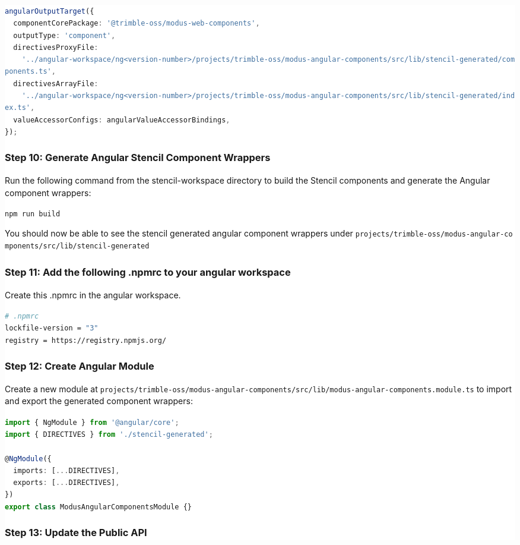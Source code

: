 ```ts
angularOutputTarget({
  componentCorePackage: '@trimble-oss/modus-web-components',
  outputType: 'component',
  directivesProxyFile:
    '../angular-workspace/ng<version-number>/projects/trimble-oss/modus-angular-components/src/lib/stencil-generated/components.ts',
  directivesArrayFile:
    '../angular-workspace/ng<version-number>/projects/trimble-oss/modus-angular-components/src/lib/stencil-generated/index.ts',
  valueAccessorConfigs: angularValueAccessorBindings,
});
```

### Step 10: Generate Angular Stencil Component Wrappers

Run the following command from the stencil-workspace directory to build the Stencil components and generate the Angular component wrappers:

```bash
npm run build
```

You should now be able to see the stencil generated angular component wrappers under `projects/trimble-oss/modus-angular-components/src/lib/stencil-generated`

### Step 11: Add the following .npmrc to your angular workspace

Create this .npmrc in the angular workspace.

```bash
# .npmrc
lockfile-version = "3"
registry = https://registry.npmjs.org/
```

### Step 12: Create Angular Module

Create a new module at `projects/trimble-oss/modus-angular-components/src/lib/modus-angular-components.module.ts` to import and export the generated component wrappers:

```ts
import { NgModule } from '@angular/core';
import { DIRECTIVES } from './stencil-generated';

@NgModule({
  imports: [...DIRECTIVES],
  exports: [...DIRECTIVES],
})
export class ModusAngularComponentsModule {}
```

### Step 13: Update the Public API
